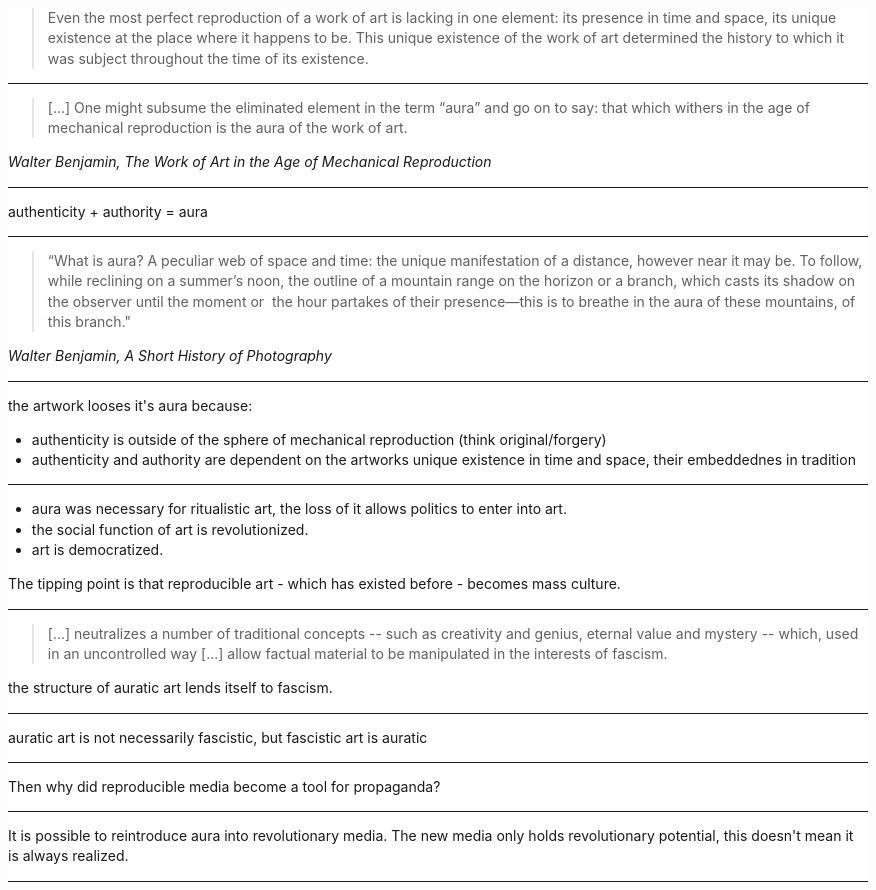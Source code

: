 > Even the most perfect reproduction of a work of art is lacking in one element: its presence in time and space, its unique existence at the place where it happens to be. This unique existence of the work of art determined the history to which it was subject throughout the time of its existence.

---

> […] One might subsume the eliminated element in the term “aura” and go on to say: that which withers in the age of mechanical reproduction is the aura of the work of art.

_Walter Benjamin, The Work of Art in the Age of Mechanical Reproduction_

---

authenticity + authority = aura

---

> “What is aura? A peculiar web of space and time: the unique manifestation of a distance, however near it may be. To follow, while reclining on a summer’s noon, the outline of a mountain range on the horizon or a branch, which casts its shadow on the observer until the moment or  the hour partakes of their presence—this is to breathe in the aura of these mountains, of this branch."

_Walter Benjamin, A Short History of Photography_

---

the artwork looses it's aura because:
- authenticity is outside of the sphere of mechanical reproduction (think original/forgery)
- authenticity and authority are dependent on the artworks unique existence in time and space, their embeddednes in tradition

---

- aura was necessary for ritualistic art, the loss of it allows politics to enter into art.
- the social function of art is revolutionized.
- art is democratized.

The tipping point is that reproducible art - which has existed before - becomes mass culture.

---

> [...] neutralizes a number of traditional concepts -- such as creativity and genius, eternal value and mystery -- which, used in an uncontrolled way [...] allow factual material to be manipulated in the interests of fascism.

the structure of auratic art lends itself to fascism.

---

auratic art is not necessarily fascistic, but fascistic art is auratic

---

Then why did reproducible media become a tool for propaganda?

---

It is possible to reintroduce aura into revolutionary media. The new media only holds revolutionary potential, this doesn't mean it is always realized.

---